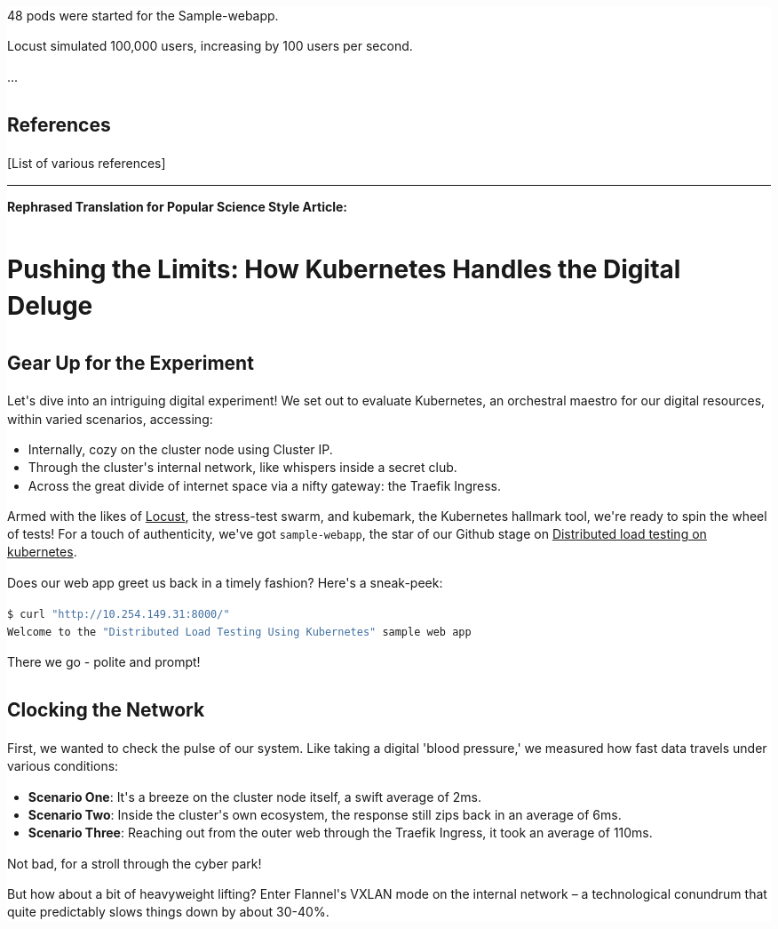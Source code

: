 48 pods were started for the Sample-webapp.

Locust simulated 100,000 users, increasing by 100 users per second.

...

## References

[List of various references]

----

**Rephrased Translation for Popular Science Style Article:**

# Pushing the Limits: How Kubernetes Handles the Digital Deluge

## Gear Up for the Experiment

Let's dive into an intriguing digital experiment! We set out to evaluate Kubernetes, an orchestral maestro for our digital resources, within varied scenarios, accessing:

- Internally, cozy on the cluster node using Cluster IP.
- Through the cluster's internal network, like whispers inside a secret club.
- Across the great divide of internet space via a nifty gateway: the Traefik Ingress.

Armed with the likes of [Locust](http://locust.io), the stress-test swarm, and kubemark, the Kubernetes hallmark tool, we're ready to spin the wheel of tests! For a touch of authenticity, we've got `sample-webapp`, the star of our Github stage on [Distributed load testing on kubernetes](https://github.com/feiskyer/kubernetes-handbook/blob/master/practice/service-discovery-lb/distributed-load-test.md).

Does our web app greet us back in a timely fashion? Here's a sneak-peek:

```Bash
$ curl "http://10.254.149.31:8000/"
Welcome to the "Distributed Load Testing Using Kubernetes" sample web app
```

There we go - polite and prompt!

## Clocking the Network

First, we wanted to check the pulse of our system. Like taking a digital 'blood pressure,' we measured how fast data travels under various conditions:

- **Scenario One**: It's a breeze on the cluster node itself, a swift average of 2ms.
- **Scenario Two**: Inside the cluster's own ecosystem, the response still zips back in an average of 6ms.
- **Scenario Three**: Reaching out from the outer web through the Traefik Ingress, it took an average of 110ms.

Not bad, for a stroll through the cyber park!

But how about a bit of heavyweight lifting? Enter Flannel's VXLAN mode on the internal network – a technological conundrum that quite predictably slows things down by about 30-40%.
